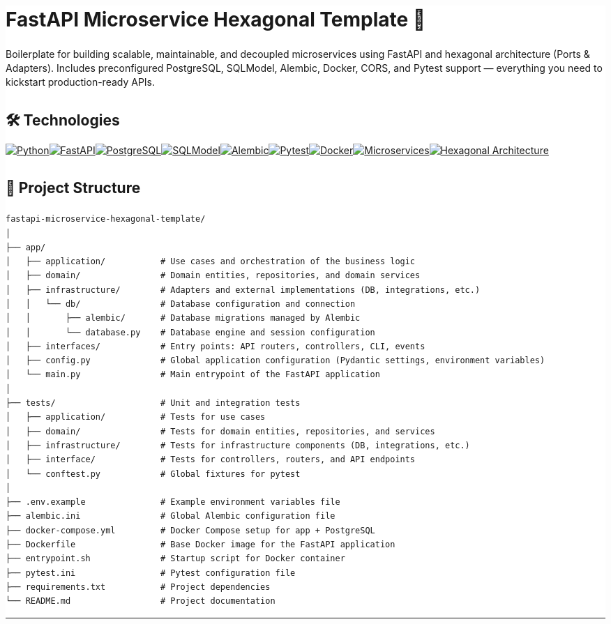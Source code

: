 # FastAPI Microservice Hexagonal Template 🚀

Boilerplate for building scalable, maintainable, and decoupled microservices using FastAPI and hexagonal architecture (Ports & Adapters).
Includes preconfigured PostgreSQL, SQLModel, Alembic, Docker, CORS, and Pytest support — everything you need to kickstart production-ready APIs.

## 🛠️ Technologies

[![Python](https://img.shields.io/badge/Python-3776AB?style=for-the-badge&logo=python&logoColor=white)](https://www.python.org/)[![FastAPI](https://img.shields.io/badge/FastAPI-009688?style=for-the-badge&logo=fastapi&logoColor=white)](https://fastapi.tiangolo.com/)[![PostgreSQL](https://img.shields.io/badge/PostgreSQL-4169E1?style=for-the-badge&logo=postgresql&logoColor=white)](https://www.postgresql.org/)[![SQLModel](https://img.shields.io/badge/SQLModel-6DB33F?style=for-the-badge&logo=sqlalchemy&logoColor=white)](https://sqlmodel.tiangolo.com/)[![Alembic](https://img.shields.io/badge/Alembic-4B8BBE?style=for-the-badge&logo=sqlalchemy&logoColor=white)](https://alembic.sqlalchemy.org/)[![Pytest](https://img.shields.io/badge/Pytest-0A9EDC?style=for-the-badge&logo=pytest&logoColor=white)](https://docs.pytest.org/)[![Docker](https://img.shields.io/badge/Docker-2496ED?style=for-the-badge&logo=docker&logoColor=white)](https://www.docker.com/)[![Microservices](https://img.shields.io/badge/Microservices-0052CC?style=for-the-badge&logo=microgen&logoColor=white)](https://microservices.io/)[![Hexagonal Architecture](https://img.shields.io/badge/Hexagonal%20Architecture-6C3483?style=for-the-badge&logo=hexo&logoColor=white)](https://alistair.cockburn.us/hexagonal-architecture/)

## 📂 Project Structure

```
fastapi-microservice-hexagonal-template/
│
├── app/
│   ├── application/           # Use cases and orchestration of the business logic
│   ├── domain/                # Domain entities, repositories, and domain services
│   ├── infrastructure/        # Adapters and external implementations (DB, integrations, etc.)
│   │   └── db/                # Database configuration and connection
│   │       ├── alembic/       # Database migrations managed by Alembic
│   │       └── database.py    # Database engine and session configuration
│   ├── interfaces/            # Entry points: API routers, controllers, CLI, events
│   ├── config.py              # Global application configuration (Pydantic settings, environment variables)
│   └── main.py                # Main entrypoint of the FastAPI application
│
├── tests/                     # Unit and integration tests
│   ├── application/           # Tests for use cases
│   ├── domain/                # Tests for domain entities, repositories, and services
│   ├── infrastructure/        # Tests for infrastructure components (DB, integrations, etc.)
│   ├── interface/             # Tests for controllers, routers, and API endpoints
│   └── conftest.py            # Global fixtures for pytest
│
├── .env.example               # Example environment variables file
├── alembic.ini                # Global Alembic configuration file
├── docker-compose.yml         # Docker Compose setup for app + PostgreSQL
├── Dockerfile                 # Base Docker image for the FastAPI application
├── entrypoint.sh              # Startup script for Docker container
├── pytest.ini                 # Pytest configuration file
├── requirements.txt           # Project dependencies
└── README.md                  # Project documentation
```

---